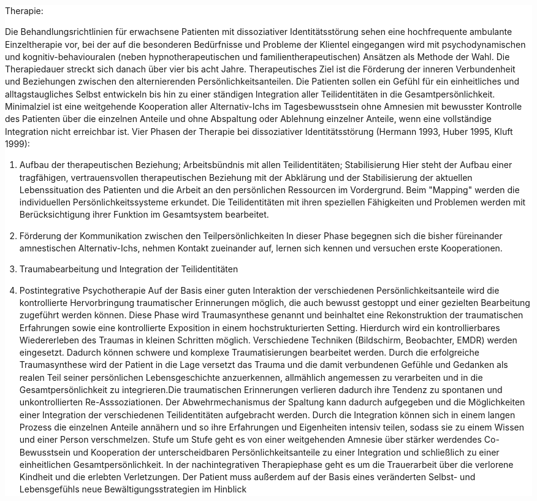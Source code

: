Therapie:

Die Behandlungsrichtlinien für
erwachsene Patienten mit dissoziativer Identitätsstörung sehen
eine hochfrequente ambulante Einzeltherapie vor, bei der auf die besonderen Bedürfnisse
und Probleme der Klientel eingegangen wird mit psychodynamischen und
kognitiv-behaviouralen (neben hypnotherapeutischen und familientherapeutischen) Ansätzen
als Methode der Wahl. Die Therapiedauer streckt sich danach
über vier bis acht Jahre. Therapeutisches Ziel ist die Förderung der inneren Verbundenheit
und Beziehungen zwischen den alternierenden Persönlichkeitsanteilen. Die
Patienten sollen ein Gefühl für ein einheitliches und alltagstaugliches Selbst entwickeln bis hin zu einer ständigen
Integration aller Teilidentitäten in die Gesamtpersönlichkeit. Minimalziel
ist eine weitgehende Kooperation aller Alternativ-Ichs im Tagesbewusstsein ohne
Amnesien mit bewusster Kontrolle des Patienten über
die einzelnen Anteile und ohne Abspaltung oder Ablehnung einzelner Anteile, wenn
eine vollständige Integration nicht erreichbar ist. Vier
Phasen der Therapie bei dissoziativer Identitätsstörung (Hermann 1993, Huber 1995,
Kluft 1999):

1. Aufbau der therapeutischen
Beziehung; Arbeitsbündnis mit allen Teilidentitäten; Stabilisierung Hier steht der Aufbau einer tragfähigen,
vertrauensvollen therapeutischen Beziehung mit
der Abklärung und der Stabilisierung der aktuellen Lebenssituation des Patienten
und die Arbeit an den persönlichen Ressourcen im Vordergrund. Beim "Mapping"
werden die individuellen Persönlichkeitssysteme erkundet. Die Teilidentitäten
mit ihren speziellen Fähigkeiten und Problemen werden mit Berücksichtigung
ihrer Funktion im Gesamtsystem bearbeitet.

2. Förderung der Kommunikation
zwischen den Teilpersönlichkeiten In dieser
Phase begegnen sich die bisher füreinander amnestischen Alternativ-Ichs, nehmen
Kontakt zueinander auf, lernen sich kennen und versuchen erste Kooperationen.

3. Traumabearbeitung und Integration
der Teilidentitäten

4. Postintegrative Psychotherapie Auf
der Basis einer guten Interaktion der verschiedenen Persönlichkeitsanteile wird die kontrollierte Hervorbringung
traumatischer Erinnerungen möglich, die auch bewusst gestoppt
und einer gezielten Bearbeitung zugeführt werden können. Diese Phase
wird Traumasynthese genannt und beinhaltet eine Rekonstruktion der traumatischen Erfahrungen sowie eine kontrollierte
Exposition in einem hochstrukturierten Setting.
Hierdurch wird ein kontrollierbares Wiedererleben des Traumas in kleinen
Schritten möglich. Verschiedene Techniken (Bildschirm, Beobachter, EMDR) werden
eingesetzt. Dadurch können schwere und komplexe Traumatisierungen bearbeitet werden.
Durch die erfolgreiche Traumasynthese wird der Patient in die Lage versetzt
das Trauma und die damit verbundenen Gefühle und Gedanken als realen
Teil seiner persönlichen Lebensgeschichte anzuerkennen, allmählich angemessen zu
verarbeiten und in die Gesamtpersönlichkeit zu integrieren.Die traumatischen
Erinnerungen verlieren dadurch ihre Tendenz zu spontanen und unkontrollierten
Re-Asssoziationen. Der Abwehrmechanismus der Spaltung  kann dadurch
aufgegeben und die Möglichkeiten einer Integration der verschiedenen Teilidentitäten
aufgebracht werden. Durch die Integration können sich in einem langen
Prozess die einzelnen Anteile annähern und so ihre Erfahrungen und Eigenheiten intensiv
teilen, sodass sie zu einem Wissen und einer Person verschmelzen. Stufe
um Stufe geht es von einer weitgehenden Amnesie über stärker werdendes Co-Bewusstsein
und Kooperation der unterscheidbaren Persönlichkeitsanteile zu einer
Integration und schließlich zu einer einheitlichen Gesamtpersönlichkeit. In
der nachintegrativen Therapiephase geht es um die Trauerarbeit über die
verlorene Kindheit und die erlebten
Verletzungen. Der Patient muss außerdem auf der Basis
eines veränderten Selbst- und Lebensgefühls neue Bewältigungsstrategien im Hinblick